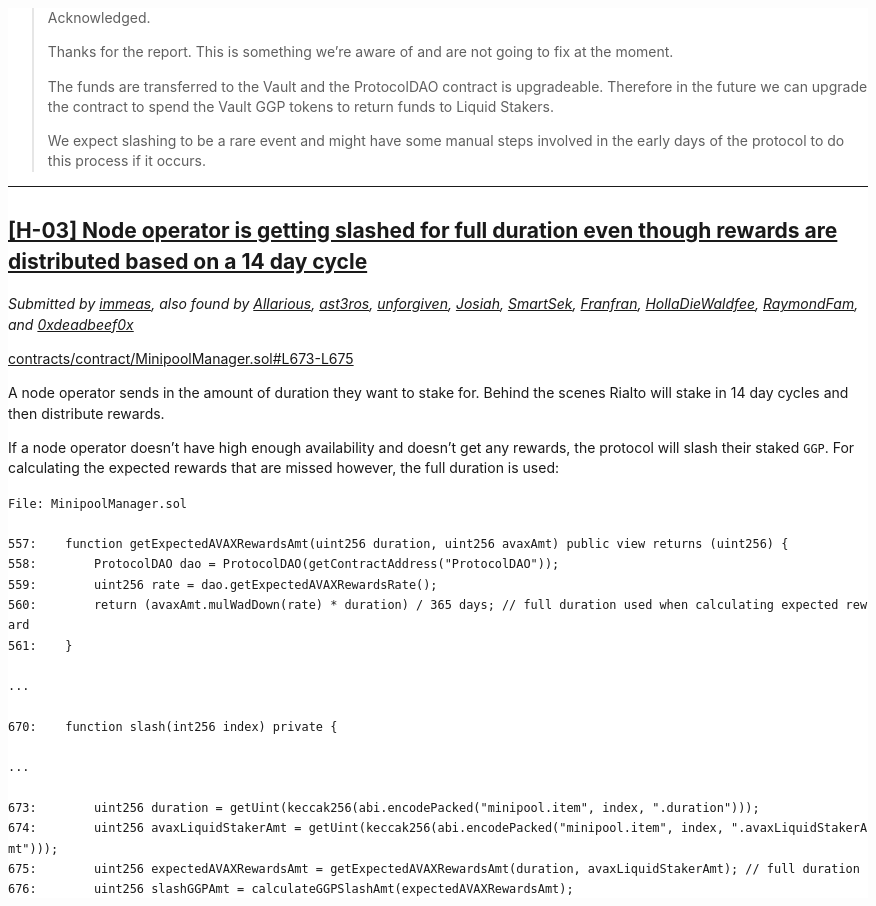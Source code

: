 > Acknowledged.
> 
> Thanks for the report. This is something we’re aware of and are not going to fix at the moment.
> 
> The funds are transferred to the Vault and the ProtocolDAO contract is upgradeable. Therefore in the future we can upgrade the contract to spend the Vault GGP tokens to return funds to Liquid Stakers.
> 
> We expect slashing to be a rare event and might have some manual steps involved in the early days of the protocol to do this process if it occurs.

* * *

[](#h-03-node-operator-is-getting-slashed-for-full-duration-even-though-rewards-are-distributed-based-on-a-14-day-cycle)[\[H-03\] Node operator is getting slashed for full duration even though rewards are distributed based on a 14 day cycle](https://github.com/code-423n4/2022-12-gogopool-findings/issues/493)
---------------------------------------------------------------------------------------------------------------------------------------------------------------------------------------------------------------------------------------------------------------------------------------------------------------------

_Submitted by [immeas](https://github.com/code-423n4/2022-12-gogopool-findings/issues/493), also found by [Allarious](undefined), [ast3ros](undefined), [unforgiven](https://github.com/code-423n4/2022-12-gogopool-findings/issues/881), [Josiah](https://github.com/code-423n4/2022-12-gogopool-findings/issues/794), [SmartSek](https://github.com/code-423n4/2022-12-gogopool-findings/issues/592), [Franfran](https://github.com/code-423n4/2022-12-gogopool-findings/issues/490), [HollaDieWaldfee](https://github.com/code-423n4/2022-12-gogopool-findings/issues/344), [RaymondFam](https://github.com/code-423n4/2022-12-gogopool-findings/issues/322), and [0xdeadbeef0x](https://github.com/code-423n4/2022-12-gogopool-findings/issues/216)_

[contracts/contract/MinipoolManager.sol#L673-L675](https://github.com/code-423n4/2022-12-gogopool/blob/main/contracts/contract/MinipoolManager.sol#L673-L675)

A node operator sends in the amount of duration they want to stake for. Behind the scenes Rialto will stake in 14 day cycles and then distribute rewards.

If a node operator doesn’t have high enough availability and doesn’t get any rewards, the protocol will slash their staked `GGP`. For calculating the expected rewards that are missed however, the full duration is used:

    File: MinipoolManager.sol
    
    557:	function getExpectedAVAXRewardsAmt(uint256 duration, uint256 avaxAmt) public view returns (uint256) {
    558:		ProtocolDAO dao = ProtocolDAO(getContractAddress("ProtocolDAO"));
    559:		uint256 rate = dao.getExpectedAVAXRewardsRate();
    560:		return (avaxAmt.mulWadDown(rate) * duration) / 365 days; // full duration used when calculating expected reward
    561:	}
    
    ...
    
    670:	function slash(int256 index) private {
    
    ...
    
    673:		uint256 duration = getUint(keccak256(abi.encodePacked("minipool.item", index, ".duration")));
    674:		uint256 avaxLiquidStakerAmt = getUint(keccak256(abi.encodePacked("minipool.item", index, ".avaxLiquidStakerAmt")));
    675:		uint256 expectedAVAXRewardsAmt = getExpectedAVAXRewardsAmt(duration, avaxLiquidStakerAmt); // full duration
    676:		uint256 slashGGPAmt = calculateGGPSlashAmt(expectedAVAXRewardsAmt);
